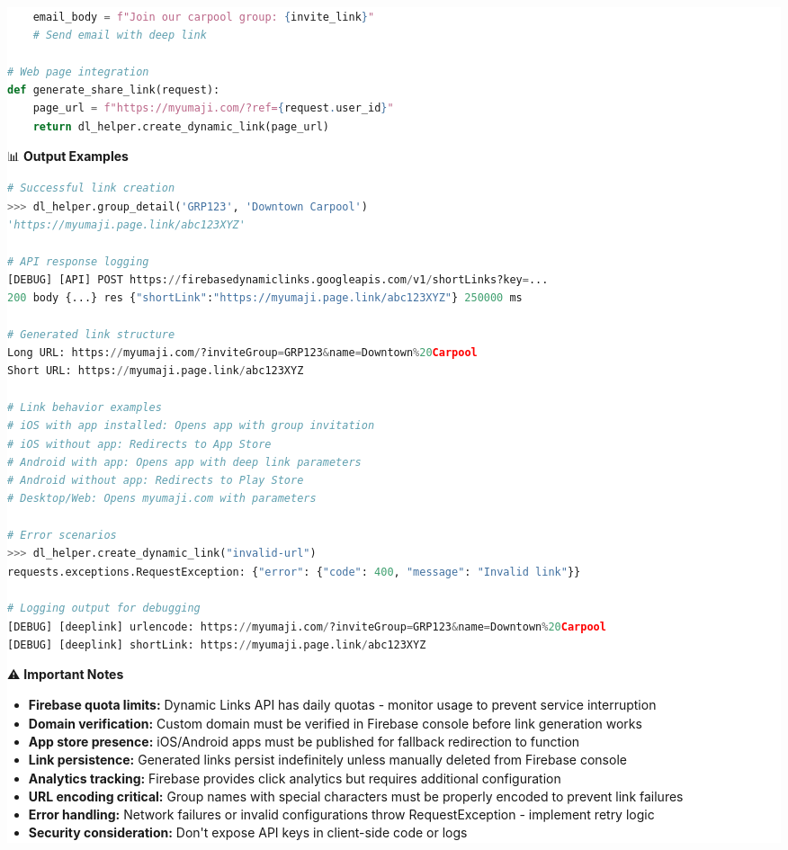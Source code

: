 ```python
    email_body = f"Join our carpool group: {invite_link}"
    # Send email with deep link
    
# Web page integration
def generate_share_link(request):
    page_url = f"https://myumaji.com/?ref={request.user_id}"
    return dl_helper.create_dynamic_link(page_url)
```

📊 **Output Examples**
```python
# Successful link creation
>>> dl_helper.group_detail('GRP123', 'Downtown Carpool')
'https://myumaji.page.link/abc123XYZ'

# API response logging
[DEBUG] [API] POST https://firebasedynamiclinks.googleapis.com/v1/shortLinks?key=... 
200 body {...} res {"shortLink":"https://myumaji.page.link/abc123XYZ"} 250000 ms

# Generated link structure
Long URL: https://myumaji.com/?inviteGroup=GRP123&name=Downtown%20Carpool
Short URL: https://myumaji.page.link/abc123XYZ

# Link behavior examples
# iOS with app installed: Opens app with group invitation
# iOS without app: Redirects to App Store
# Android with app: Opens app with deep link parameters  
# Android without app: Redirects to Play Store
# Desktop/Web: Opens myumaji.com with parameters

# Error scenarios
>>> dl_helper.create_dynamic_link("invalid-url")
requests.exceptions.RequestException: {"error": {"code": 400, "message": "Invalid link"}}

# Logging output for debugging
[DEBUG] [deeplink] urlencode: https://myumaji.com/?inviteGroup=GRP123&name=Downtown%20Carpool
[DEBUG] [deeplink] shortLink: https://myumaji.page.link/abc123XYZ
```

⚠️ **Important Notes**
- **Firebase quota limits:** Dynamic Links API has daily quotas - monitor usage to prevent service interruption
- **Domain verification:** Custom domain must be verified in Firebase console before link generation works
- **App store presence:** iOS/Android apps must be published for fallback redirection to function
- **Link persistence:** Generated links persist indefinitely unless manually deleted from Firebase console
- **Analytics tracking:** Firebase provides click analytics but requires additional configuration
- **URL encoding critical:** Group names with special characters must be properly encoded to prevent link failures
- **Error handling:** Network failures or invalid configurations throw RequestException - implement retry logic
- **Security consideration:** Don't expose API keys in client-side code or logs
